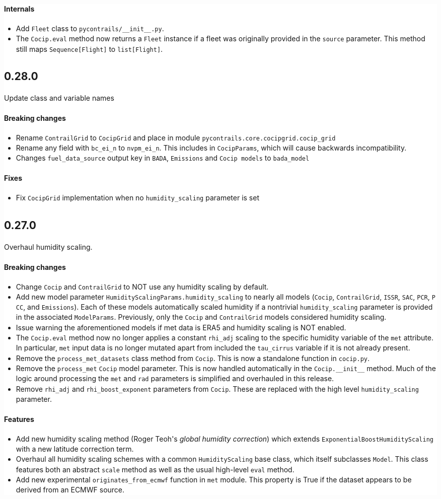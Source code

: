 #### Internals

- Add `Fleet` class to `pycontrails/__init__.py`.
- The `Cocip.eval` method now returns a `Fleet` instance if a fleet was originally provided in the `source` parameter. This method still maps `Sequence[Flight]` to `list[Flight]`.

## 0.28.0

Update class and variable names

#### Breaking changes

- Rename `ContrailGrid` to `CocipGrid` and place in module `pycontrails.core.cocipgrid.cocip_grid`
- Rename any field with `bc_ei_n` to `nvpm_ei_n`. This includes in `CocipParams`, which will cause backwards incompatibility.
- Changes `fuel_data_source` output key in `BADA`, `Emissions` and `Cocip models` to `bada_model`

#### Fixes

- Fix `CocipGrid` implementation when no `humidity_scaling` parameter is set

## 0.27.0

Overhaul humidity scaling.

#### Breaking changes

- Change `Cocip` and `ContrailGrid` to NOT use any humidity scaling by default.
- Add new model parameter `HumidityScalingParams.humidity_scaling` to nearly all models (`Cocip`, `ContrailGrid`, `ISSR`, `SAC`, `PCR`, `PCC`, and `Emissions`). Each of these models automatically scaled humidity if a nontrivial `humidity_scaling` parameter is provided in the associated `ModelParams`. Previously, only the `Cocip` and `ContrailGrid` models considered humidity scaling.
- Issue warning the aforementioned models if met data is ERA5 and humidity scaling is NOT enabled.
- The `Cocip.eval` method now no longer applies a constant `rhi_adj` scaling to the specific humidity variable of the `met` attribute. In particular, `met` input data is no longer mutated apart from included the `tau_cirrus` variable if it is not already present.
- Remove the `process_met_datasets` class method from `Cocip`. This is now a standalone function in `cocip.py`.
- Remove the `process_met` `Cocip` model parameter. This is now handled automatically in the `Cocip.__init__` method. Much of the logic around processing the `met` and `rad` parameters is simplified and overhauled in this release.
- Remove `rhi_adj` and `rhi_boost_exponent` parameters from `Cocip`. These are replaced with the high level `humidity_scaling` parameter.

#### Features

- Add new humidity scaling method (Roger Teoh's *global humidity correction*) which extends `ExponentialBoostHumidityScaling` with a new latitude correction term.
- Overhaul all humidity scaling schemes with a common `HumidityScaling` base class, which itself subclasses `Model`. This class features both an abstract `scale` method as well as the usual high-level `eval` method.
- Add new experimental `originates_from_ecmwf` function in `met` module. This property is True if the dataset appears to be derived from an ECMWF source.
